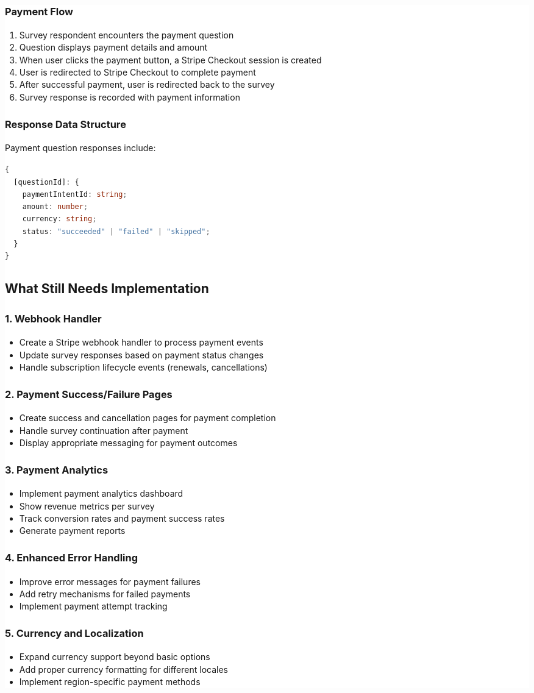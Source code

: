 ### Payment Flow
1. Survey respondent encounters the payment question
2. Question displays payment details and amount
3. When user clicks the payment button, a Stripe Checkout session is created
4. User is redirected to Stripe Checkout to complete payment
5. After successful payment, user is redirected back to the survey
6. Survey response is recorded with payment information

### Response Data Structure
Payment question responses include:
```typescript
{
  [questionId]: {
    paymentIntentId: string;
    amount: number;
    currency: string;
    status: "succeeded" | "failed" | "skipped";
  }
}
```

## What Still Needs Implementation

### 1. Webhook Handler
- Create a Stripe webhook handler to process payment events
- Update survey responses based on payment status changes
- Handle subscription lifecycle events (renewals, cancellations)

### 2. Payment Success/Failure Pages
- Create success and cancellation pages for payment completion
- Handle survey continuation after payment
- Display appropriate messaging for payment outcomes

### 3. Payment Analytics
- Implement payment analytics dashboard
- Show revenue metrics per survey
- Track conversion rates and payment success rates
- Generate payment reports

### 4. Enhanced Error Handling
- Improve error messages for payment failures
- Add retry mechanisms for failed payments
- Implement payment attempt tracking

### 5. Currency and Localization
- Expand currency support beyond basic options
- Add proper currency formatting for different locales
- Implement region-specific payment methods
